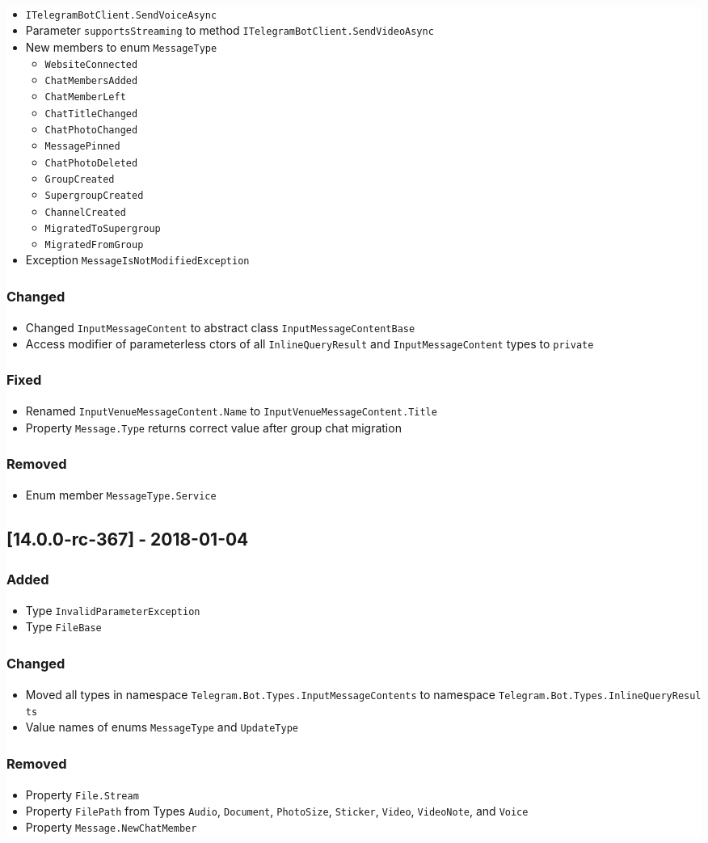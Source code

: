   - `ITelegramBotClient.SendVoiceAsync`
- Parameter `supportsStreaming` to method `ITelegramBotClient.SendVideoAsync`
- New members to enum `MessageType`
  - `WebsiteConnected`
  - `ChatMembersAdded`
  - `ChatMemberLeft`
  - `ChatTitleChanged`
  - `ChatPhotoChanged`
  - `MessagePinned`
  - `ChatPhotoDeleted`
  - `GroupCreated`
  - `SupergroupCreated`
  - `ChannelCreated`
  - `MigratedToSupergroup`
  - `MigratedFromGroup`
- Exception `MessageIsNotModifiedException`

### Changed

- Changed `InputMessageContent` to abstract class `InputMessageContentBase`
- Access modifier of parameterless ctors of all `InlineQueryResult` and `InputMessageContent` types to `private`

### Fixed

- Renamed `InputVenueMessageContent.Name` to `InputVenueMessageContent.Title`
- Property `Message.Type` returns correct value after group chat migration

### Removed

- Enum member `MessageType.Service`

## [14.0.0-rc-367] - 2018-01-04

### Added

- Type `InvalidParameterException`
- Type `FileBase`

### Changed

- Moved all types in namespace `Telegram.Bot.Types.InputMessageContents` to namespace `Telegram.Bot.Types.InlineQueryResults`
- Value names of enums `MessageType` and `UpdateType`

### Removed

- Property `File.Stream`
- Property `FilePath` from Types `Audio`, `Document`, `PhotoSize`, `Sticker`, `Video`, `VideoNote`, and `Voice`
- Property `Message.NewChatMember`
